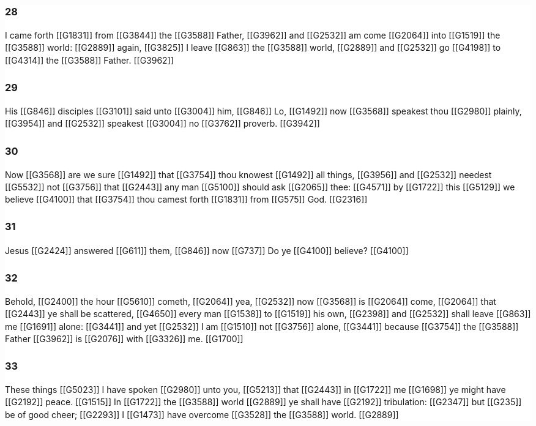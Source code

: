 ### 28
I came forth [[G1831]] from [[G3844]] the [[G3588]] Father, [[G3962]] and [[G2532]] am come [[G2064]] into [[G1519]] the [[G3588]] world: [[G2889]] again, [[G3825]] I leave [[G863]] the [[G3588]] world, [[G2889]] and [[G2532]] go [[G4198]] to [[G4314]] the [[G3588]] Father. [[G3962]]

### 29
His [[G846]] disciples [[G3101]] said unto [[G3004]] him, [[G846]] Lo, [[G1492]] now [[G3568]] speakest thou [[G2980]] plainly, [[G3954]] and [[G2532]] speakest [[G3004]] no [[G3762]] proverb. [[G3942]]

### 30
Now [[G3568]] are we sure [[G1492]] that [[G3754]] thou knowest [[G1492]] all things, [[G3956]] and [[G2532]] needest [[G5532]] not [[G3756]] that [[G2443]] any man [[G5100]] should ask [[G2065]] thee: [[G4571]] by [[G1722]] this [[G5129]] we believe [[G4100]] that [[G3754]] thou camest forth [[G1831]] from [[G575]] God. [[G2316]]

### 31
Jesus [[G2424]] answered [[G611]] them, [[G846]] now [[G737]] Do ye [[G4100]] believe? [[G4100]]

### 32
Behold, [[G2400]] the hour [[G5610]] cometh, [[G2064]] yea, [[G2532]] now [[G3568]] is [[G2064]] come, [[G2064]] that [[G2443]] ye shall be scattered, [[G4650]] every man [[G1538]] to [[G1519]] his own, [[G2398]] and [[G2532]] shall leave [[G863]] me [[G1691]] alone: [[G3441]] and yet [[G2532]] I am [[G1510]] not [[G3756]] alone, [[G3441]] because [[G3754]] the [[G3588]] Father [[G3962]] is [[G2076]] with [[G3326]] me. [[G1700]]

### 33
These things [[G5023]] I have spoken [[G2980]] unto you, [[G5213]] that [[G2443]] in [[G1722]] me [[G1698]] ye might have [[G2192]] peace. [[G1515]] In [[G1722]] the [[G3588]] world [[G2889]] ye shall have [[G2192]] tribulation: [[G2347]] but [[G235]] be of good cheer; [[G2293]] I [[G1473]] have overcome [[G3528]] the [[G3588]] world. [[G2889]]